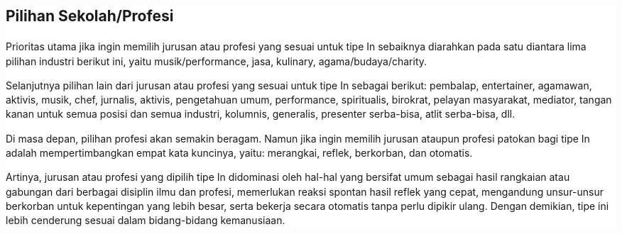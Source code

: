 ## Pilihan Sekolah/Profesi

Prioritas utama jika ingin memilih jurusan atau profesi yang sesuai untuk tipe In sebaiknya diarahkan pada satu diantara lima pilihan industri berikut ini, yaitu musik/performance, jasa, kulinary, agama/budaya/charity.

Selanjutnya pilihan lain dari jurusan atau profesi yang sesuai untuk tipe In sebagai berikut: pembalap, entertainer, agamawan, aktivis, musik, chef, jurnalis, aktivis, pengetahuan umum, performance, spiritualis, birokrat, pelayan masyarakat, mediator, tangan kanan untuk semua posisi dan semua industri, kolumnis, generalis, presenter serba-bisa, atlit serba-bisa, dll.

Di masa depan, pilihan profesi akan semakin beragam. Namun jika ingin memilih jurusan ataupun profesi patokan bagi tipe In adalah mempertimbangkan empat kata kuncinya, yaitu: merangkai, reflek, berkorban, dan otomatis.

Artinya, jurusan atau profesi yang dipilih tipe In didominasi oleh hal-hal yang bersifat umum sebagai hasil rangkaian atau gabungan dari berbagai disiplin ilmu dan profesi, memerlukan reaksi spontan hasil reflek yang cepat, mengandung unsur-unsur berkorban untuk kepentingan yang lebih besar, serta bekerja secara otomatis tanpa perlu dipikir ulang. Dengan demikian, tipe ini lebih cenderung sesuai dalam bidang-bidang kemanusiaan.
